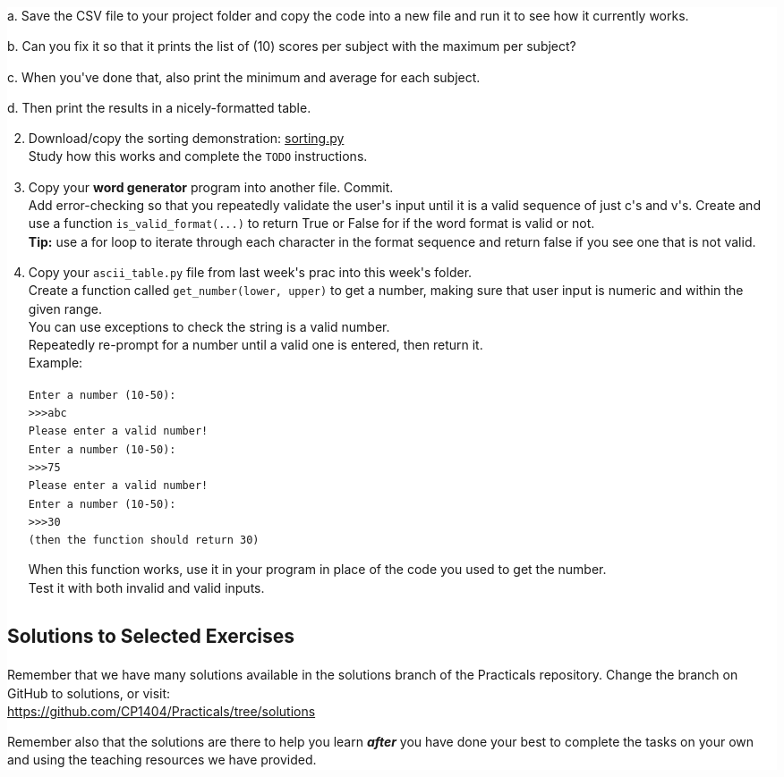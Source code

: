    a. Save the CSV file to your project folder and copy the code into a
   new file and run it to see how it currently works.

   b. Can you fix it so that it prints the list of (10) scores per
   subject with the maximum per subject?

   c. When you've done that, also print the minimum and average for
   each subject.

   d. Then print the results in a nicely-formatted table.

2. Download/copy the sorting demonstration: [sorting.py](sorting.py)  
   Study how this works and complete the `TODO` instructions.

3. Copy your **word generator** program into another file. Commit.  
   Add error-checking so that you repeatedly validate the user's input
   until it is a valid sequence of just c's and v's. Create and use a
   function `is_valid_format(...)` to return True or False for if
   the word format is valid or not.  
   **Tip:** use a for loop to iterate through each character in the
   format sequence and return false if you see one that is not valid.

4. Copy your `ascii_table.py` file from last week's prac into this
   week's folder.  
   Create a function called `get_number(lower, upper)` to get a
   number, making sure that user input is numeric and within the given
   range.  
   You can use exceptions to check the string is a valid number.  
   Repeatedly re-prompt for a number until a valid one is entered, then
   return it.  
   Example:

       Enter a number (10-50):  
       >>>abc  
       Please enter a valid number!  
       Enter a number (10-50):  
       >>>75  
       Please enter a valid number!  
       Enter a number (10-50):  
       >>>30
       (then the function should return 30)

   When this function works, use it in your program in place of the code
   you used to get the number.  
   Test it with both invalid and valid inputs.

## Solutions to Selected Exercises

Remember that we have many solutions available in the solutions branch of the
Practicals repository. Change the branch on GitHub to solutions, or visit:  
<https://github.com/CP1404/Practicals/tree/solutions>

Remember also that the solutions are there to help you learn ***after***
you have done your best to complete the tasks on your own and using the
teaching resources we have provided.
